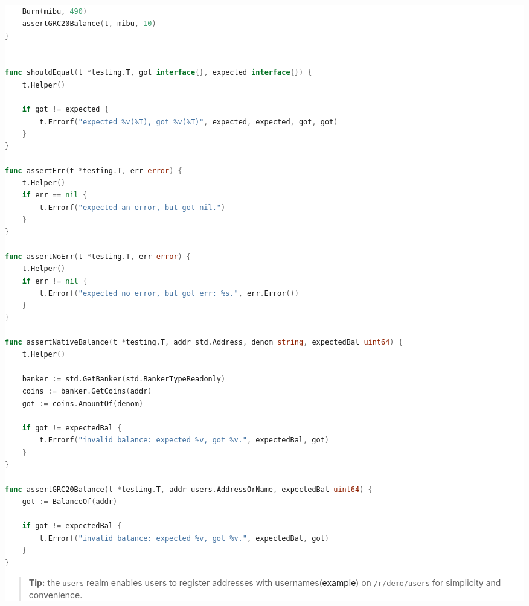 ```go
	Burn(mibu, 490)
	assertGRC20Balance(t, mibu, 10)
}


func shouldEqual(t *testing.T, got interface{}, expected interface{}) {
	t.Helper()

	if got != expected {
		t.Errorf("expected %v(%T), got %v(%T)", expected, expected, got, got)
	}
}

func assertErr(t *testing.T, err error) {
	t.Helper()
	if err == nil {
		t.Errorf("expected an error, but got nil.")
	}
}

func assertNoErr(t *testing.T, err error) {
	t.Helper()
	if err != nil {
		t.Errorf("expected no error, but got err: %s.", err.Error())
	}
}

func assertNativeBalance(t *testing.T, addr std.Address, denom string, expectedBal uint64) {
	t.Helper()

	banker := std.GetBanker(std.BankerTypeReadonly)
	coins := banker.GetCoins(addr)
	got := coins.AmountOf(denom)

	if got != expectedBal {
		t.Errorf("invalid balance: expected %v, got %v.", expectedBal, got)
	}
}

func assertGRC20Balance(t *testing.T, addr users.AddressOrName, expectedBal uint64) {
	got := BalanceOf(addr)

	if got != expectedBal {
		t.Errorf("invalid balance: expected %v, got %v.", expectedBal, got)
	}
}
```

> **Tip:** the `users` realm enables users to register addresses with usernames([example](https://onbloc.gitbook.io/gnoland-developer-portal/tutorials/interact-with-gnoland#register-as-a-user)) on  `/r/demo/users` for simplicity and convenience.&#x20;
